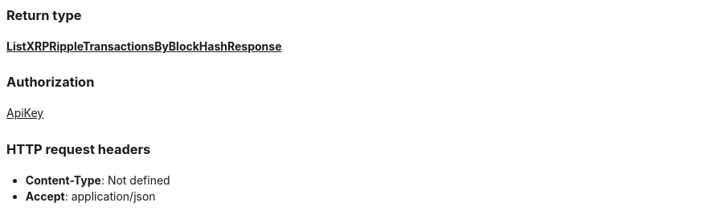 ### Return type

[**ListXRPRippleTransactionsByBlockHashResponse**](ListXRPRippleTransactionsByBlockHashResponse.md)

### Authorization

[ApiKey](../README.md#ApiKey)

### HTTP request headers

- **Content-Type**: Not defined
- **Accept**: application/json

